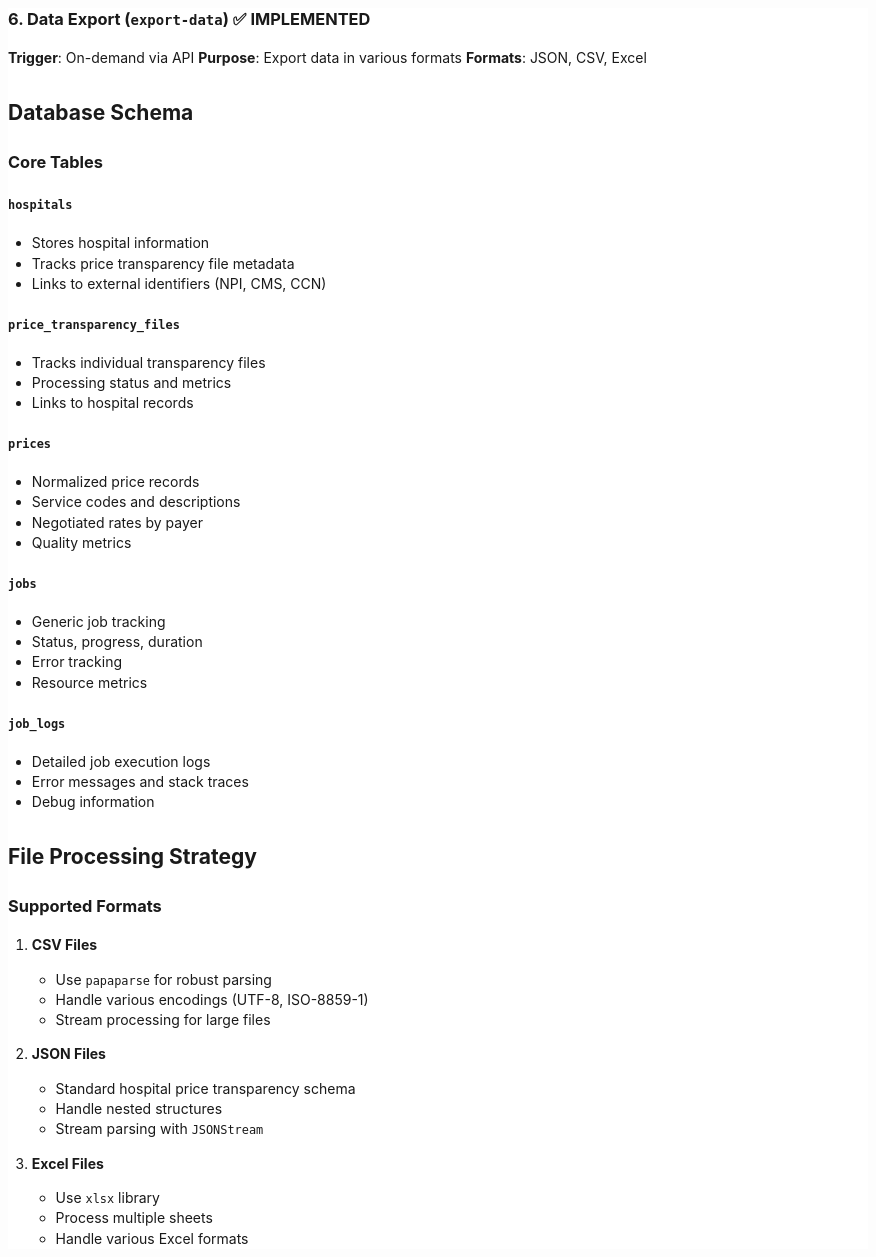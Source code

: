 ### 6. Data Export (`export-data`) ✅ IMPLEMENTED
**Trigger**: On-demand via API
**Purpose**: Export data in various formats
**Formats**: JSON, CSV, Excel

## Database Schema

### Core Tables

#### `hospitals`
- Stores hospital information
- Tracks price transparency file metadata
- Links to external identifiers (NPI, CMS, CCN)

#### `price_transparency_files`
- Tracks individual transparency files
- Processing status and metrics
- Links to hospital records

#### `prices`
- Normalized price records
- Service codes and descriptions
- Negotiated rates by payer
- Quality metrics

#### `jobs`
- Generic job tracking
- Status, progress, duration
- Error tracking
- Resource metrics

#### `job_logs`
- Detailed job execution logs
- Error messages and stack traces
- Debug information

## File Processing Strategy

### Supported Formats
1. **CSV Files**
   - Use `papaparse` for robust parsing
   - Handle various encodings (UTF-8, ISO-8859-1)
   - Stream processing for large files

2. **JSON Files**
   - Standard hospital price transparency schema
   - Handle nested structures
   - Stream parsing with `JSONStream`

3. **Excel Files**
   - Use `xlsx` library
   - Process multiple sheets
   - Handle various Excel formats
